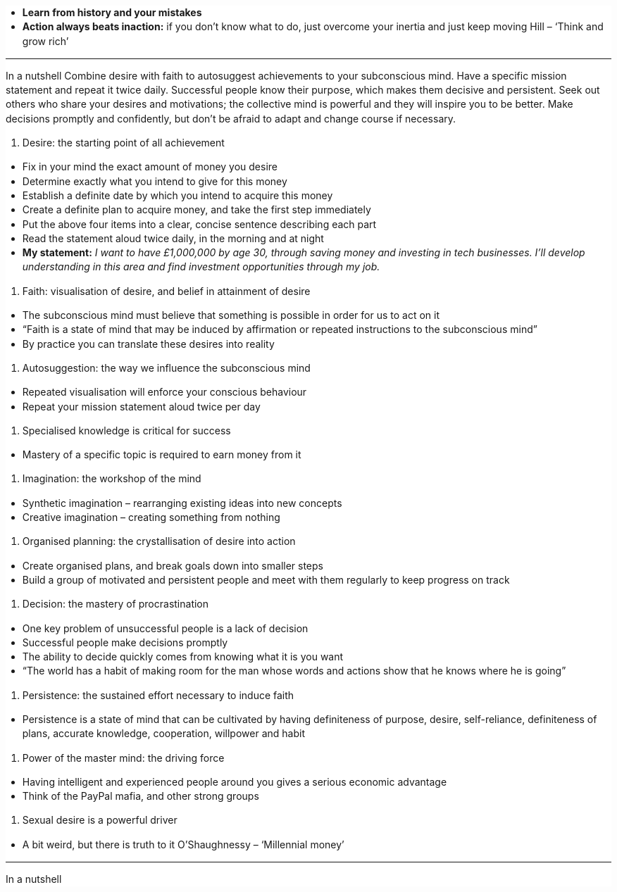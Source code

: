 -   **Learn from history and your mistakes**
-   **Action always beats inaction:** if you don’t know what to do, just
    overcome your inertia and just keep moving
Hill – ‘Think and grow rich’
----------------------------
In a nutshell
Combine desire with faith to autosuggest achievements to your
subconscious mind. Have a specific mission statement and repeat it twice
daily. Successful people know their purpose, which makes them decisive
and persistent. Seek out others who share your desires and motivations;
the collective mind is powerful and they will inspire you to be better.
Make decisions promptly and confidently, but don’t be afraid to adapt
and change course if necessary.
1.  Desire: the starting point of all achievement
-   Fix in your mind the exact amount of money you desire
-   Determine exactly what you intend to give for this money
-   Establish a definite date by which you intend to acquire this money
-   Create a definite plan to acquire money, and take the first step
    immediately
-   Put the above four items into a clear, concise sentence describing
    each part
-   Read the statement aloud twice daily, in the morning and at night
-   **My statement:** *I want to have £1,000,000 by age 30, through
    saving money and investing in tech businesses. I’ll develop
    understanding in this area and find investment opportunities through
    my job.*
1.  Faith: visualisation of desire, and belief in attainment of desire
-   The subconscious mind must believe that something is possible in
    order for us to act on it
-   “Faith is a state of mind that may be induced by affirmation or
    repeated instructions to the subconscious mind”
-   By practice you can translate these desires into reality
1.  Autosuggestion: the way we influence the subconscious mind
-   Repeated visualisation will enforce your conscious behaviour
-   Repeat your mission statement aloud twice per day
1.  Specialised knowledge is critical for success
-   Mastery of a specific topic is required to earn money from it
1.  Imagination: the workshop of the mind
-   Synthetic imagination – rearranging existing ideas into new concepts
-   Creative imagination – creating something from nothing
1.  Organised planning: the crystallisation of desire into action
-   Create organised plans, and break goals down into smaller steps
-   Build a group of motivated and persistent people and meet with them
    regularly to keep progress on track
1.  Decision: the mastery of procrastination
-   One key problem of unsuccessful people is a lack of decision
-   Successful people make decisions promptly
-   The ability to decide quickly comes from knowing what it is you want
-   “The world has a habit of making room for the man whose words and
    actions show that he knows where he is going”
1.  Persistence: the sustained effort necessary to induce faith
-   Persistence is a state of mind that can be cultivated by having
    definiteness of purpose, desire, self-reliance, definiteness of
    plans, accurate knowledge, cooperation, willpower and habit
1.  Power of the master mind: the driving force
-   Having intelligent and experienced people around you gives a serious
    economic advantage
-   Think of the PayPal mafia, and other strong groups
1.  Sexual desire is a powerful driver
-   A bit weird, but there is truth to it
O’Shaughnessy – ‘Millennial money’
----------------------------------
In a nutshell